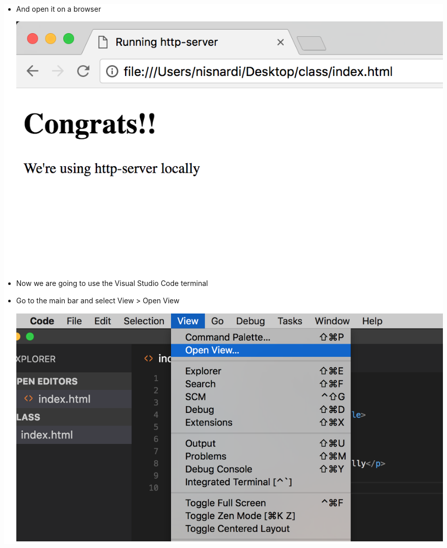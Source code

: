 * And open it on a browser

  ![image](resources/images/browser/3.png)

* Now we are going to use the Visual Studio Code terminal
* Go to the main bar and select View > Open View

  ![image](resources/images/browser/4.png)

